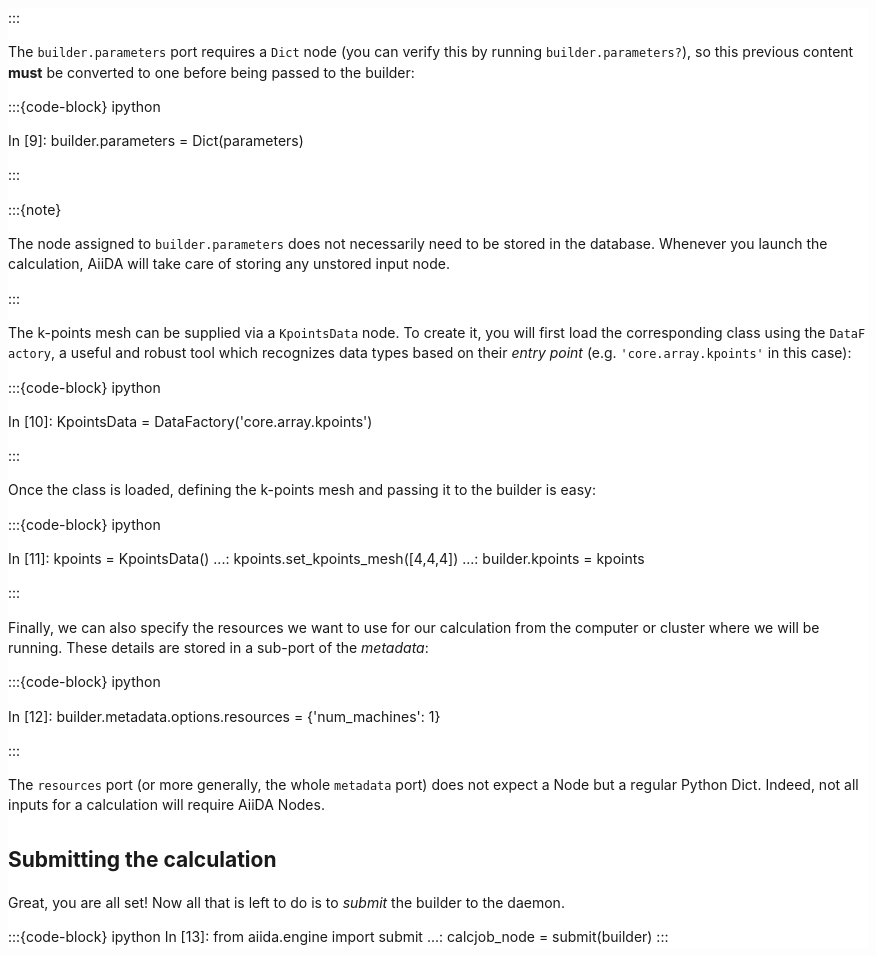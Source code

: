 :::

The `builder.parameters` port requires a `Dict` node (you can verify this by running `builder.parameters?`), so this previous content **must** be converted to one before being passed to the builder:

:::{code-block} ipython

In [9]: builder.parameters = Dict(parameters)

:::

:::{note}

The node assigned to `builder.parameters` does not necessarily need to be stored in the database.
Whenever you launch the calculation, AiiDA will take care of storing any unstored input node.

:::

The k-points mesh can be supplied via a `KpointsData` node.
To create it, you will first load the corresponding class using the `DataFactory`, a useful and robust tool which recognizes data types based on their *entry point* (e.g. `'core.array.kpoints'` in this case):

:::{code-block} ipython

In [10]: KpointsData = DataFactory('core.array.kpoints')

:::

Once the class is loaded, defining the k-points mesh and passing it to the builder is easy:

:::{code-block} ipython

In [11]: kpoints = KpointsData()
    ...: kpoints.set_kpoints_mesh([4,4,4])
    ...: builder.kpoints = kpoints

:::

Finally, we can also specify the resources we want to use for our calculation from the computer or cluster where we will be running.
These details are stored in a sub-port of the *metadata*:

:::{code-block} ipython

In [12]: builder.metadata.options.resources = {'num_machines': 1}

:::

The `resources` port (or more generally, the whole `metadata` port) does not expect a Node but a regular Python Dict.
Indeed, not all inputs for a calculation will require AiiDA Nodes.

## Submitting the calculation

Great, you are all set!
Now all that is left to do is to *submit* the builder to the daemon.

:::{code-block} ipython
In [13]: from aiida.engine import submit
    ...: calcjob_node = submit(builder)
:::


[aiidalab]: https://www.materialscloud.org/work/aiidalab
[pseudopotentials]: https://en.wikipedia.org/wiki/Pseudopotential
[sssp library version 1.1]: https://www.materialscloud.org/discover/sssp/table/efficiency
[visualization tools]: https://wiki.fysik.dtu.dk/ase/ase/visualize/visualize.html
[xcrysden]: http://www.xcrysden.org/
[quantum espresso]: https://www.quantum-espresso.org/
[seek-path]: https://www.materialscloud.org/work/tools/seekpath